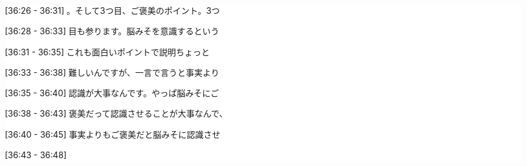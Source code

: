 [36:26 - 36:31]
。そして3つ目、ご褒美のポイント。3つ

[36:28 - 36:33]
目も参ります。脳みそを意識するという

[36:31 - 36:35]
これも面白いポイントで説明ちょっと

[36:33 - 36:38]
難しいんですが、一言で言うと事実より

[36:35 - 36:40]
認識が大事なんです。やっぱ脳みそにご

[36:38 - 36:43]
褒美だって認識させることが大事なんで、

[36:40 - 36:45]
事実よりもご褒美だと脳みそに認識させ

[36:43 - 36:48]
